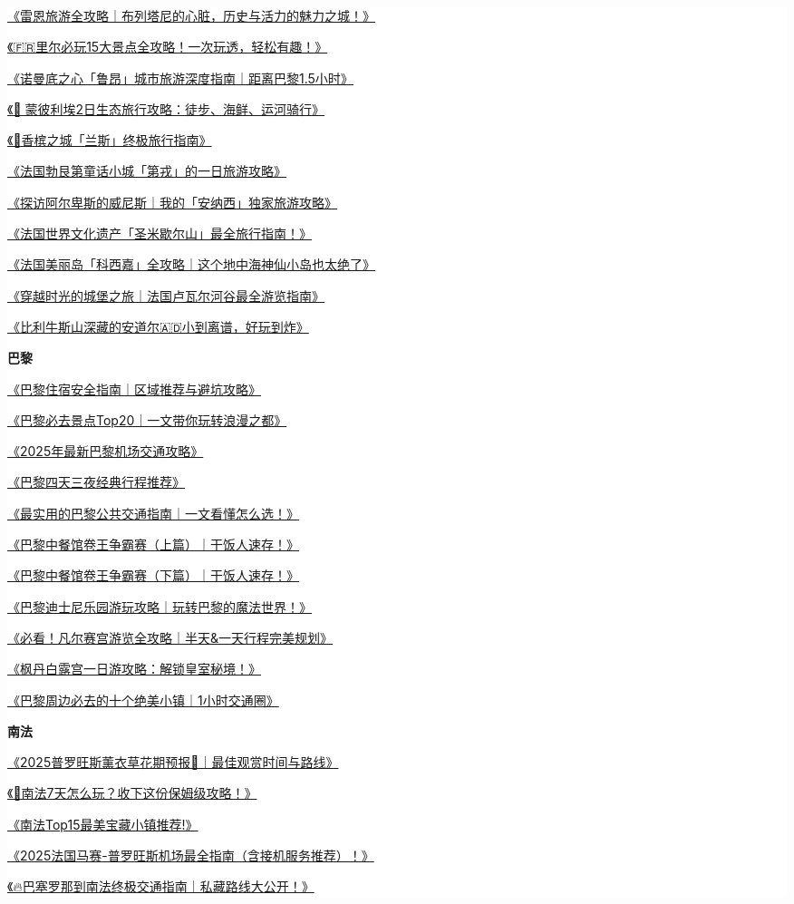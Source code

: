 [《雷恩旅游全攻略｜布列塔尼的心脏，历史与活力的魅力之城！》](https://aolitravel.com/france-travel/visit-rennes-top-12-things-to-do/)

[《🇫🇷里尔必玩15大景点全攻略！一次玩透，轻松有趣！》](https://aolitravel.com/france-travel/visit-lille-top-15-things-to-do/)

[《诺曼底之心「鲁昂」城市旅游深度指南｜距离巴黎1.5小时》](https://aolitravel.com/france-travel/visit-rouen-city-guide/)

[《🌿 蒙彼利埃2日生态旅行攻略：徒步、海鲜、运河骑行》](https://aolitravel.com/france-travel/visit-montpellier-city-guide/)

[《🍾香槟之城「兰斯」终极旅行指南》](https://aolitravel.com/france-travel/visit-reims-city-guide/)

[《法国勃艮第童话小城「第戎」的一日旅游攻略》](https://aolitravel.com/france-travel/visit-dijon-city-guide/)

[《探访阿尔卑斯的威尼斯｜我的「安纳西」独家旅游攻略》](https://aolitravel.com/france-travel/visit-alps-annecy-city-guide/)

[《法国世界文化遗产「圣米歇尔山」最全旅行指南！》](https://aolitravel.com/france-travel/visit-saint-michel-mount-normandie/)

[《法国美丽岛「科西嘉」全攻略｜这个地中海神仙小岛也太绝了》](https://aolitravel.com/france-travel/visit-france-corse-guide/)

[《穿越时光的城堡之旅｜法国卢瓦尔河谷最全游览指南》](https://aolitravel.com/france-travel/visit-castles-the-loire-france/)

[《比利牛斯山深藏的安道尔🇦🇩小到离谱，好玩到炸》](https://aolitravel.com/france-travel/visit-pyrenees-andorra-guide/)

**巴黎**

[《巴黎住宿安全指南｜区域推荐与避坑攻略》](https://aolitravel.com/paris/paris-map-arr/)

[《巴黎必去景点Top20｜一文带你玩转浪漫之都》](https://aolitravel.com/paris/paris-top-20/)

[《2025年最新巴黎机场交通攻略》](https://aolitravel.com/paris/public-transport-paris-airports/)

[《巴黎四天三夜经典行程推荐》](https://aolitravel.com/paris/paris-4days-trip/)

[《最实用的巴黎公共交通指南｜一文看懂怎么选！》](https://aolitravel.com/paris/paris-public-transportation/)

[《巴黎中餐馆卷王争霸赛（上篇）｜干饭人速存！》](https://aolitravel.com/paris/paris-top-50-chinese-restaurants-1/)

[《巴黎中餐馆卷王争霸赛（下篇）｜干饭人速存！》](https://aolitravel.com/paris/paris-top-50-chinese-restaurants-2/)

[《巴黎迪士尼乐园游玩攻略｜玩转巴黎的魔法世界！》](https://aolitravel.com/paris/visit-disneyland-paris/)

[《必看！凡尔赛宫游览全攻略｜半天&一天行程完美规划》](https://aolitravel.com/paris/visit-versailles/)

[《枫丹白露宫一日游攻略：解锁皇室秘境！》](https://aolitravel.com/paris/visit-fontainebleau/)

[《巴黎周边必去的十个绝美小镇｜1小时交通圈》](https://aolitravel.com/paris/paris-nearby-10-top-villages/)

**南法**

[《2025普罗旺斯薰衣草花期预报💜｜最佳观赏时间与路线》](https://aolitravel.com/south-of-france/visit-france-provence-lavender-season/)

[《🌟南法7天怎么玩？收下这份保姆级攻略！》](https://aolitravel.com/south-of-france/visit-south-france-7-day-trip/)

[《南法Top15最美宝藏小镇推荐!》](https://aolitravel.com/south-of-france/visit-south-france-top-15-villages/)

[《2025法国马赛-普罗旺斯机场最全指南（含接机服务推荐）！》](https://aolitravel.com/south-of-france/marseille-provence-airport-guide/)

[《🔥巴塞罗那到南法终极交通指南｜私藏路线大公开！》](https://aolitravel.com/south-of-france/from-barcelona-to-marseille-guide/)
